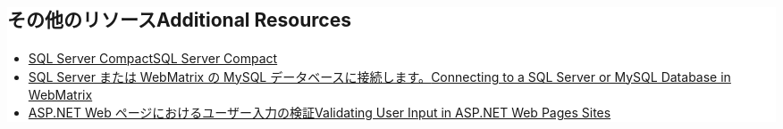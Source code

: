 
## <a name="additional-resources"></a><span data-ttu-id="79be6-405">その他のリソース</span><span class="sxs-lookup"><span data-stu-id="79be6-405">Additional Resources</span></span>

- [<span data-ttu-id="79be6-406">SQL Server Compact</span><span class="sxs-lookup"><span data-stu-id="79be6-406">SQL Server Compact</span></span>](https://www.microsoft.com/sqlserver/2008/en/us/compact.aspx)
- [<span data-ttu-id="79be6-407">SQL Server または WebMatrix の MySQL データベースに接続します。</span><span class="sxs-lookup"><span data-stu-id="79be6-407">Connecting to a SQL Server or MySQL Database in WebMatrix</span></span>](https://go.microsoft.com/fwlink/?LinkId=208661)
- [<span data-ttu-id="79be6-408">ASP.NET Web ページにおけるユーザー入力の検証</span><span class="sxs-lookup"><span data-stu-id="79be6-408">Validating User Input in ASP.NET Web Pages Sites</span></span>](https://go.microsoft.com/fwlink/?LinkId=253002)
